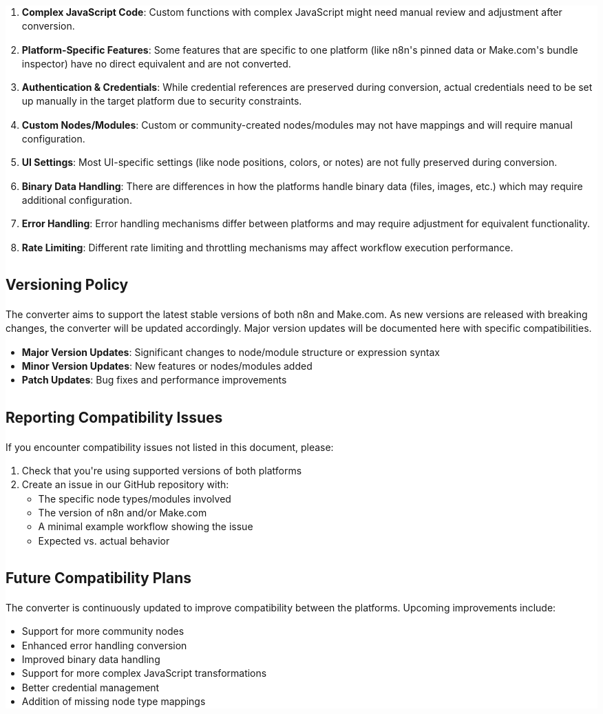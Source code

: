 1. **Complex JavaScript Code**: Custom functions with complex JavaScript might need manual review and adjustment after conversion.

2. **Platform-Specific Features**: Some features that are specific to one platform (like n8n's pinned data or Make.com's bundle inspector) have no direct equivalent and are not converted.

3. **Authentication & Credentials**: While credential references are preserved during conversion, actual credentials need to be set up manually in the target platform due to security constraints.

4. **Custom Nodes/Modules**: Custom or community-created nodes/modules may not have mappings and will require manual configuration.

5. **UI Settings**: Most UI-specific settings (like node positions, colors, or notes) are not fully preserved during conversion.

6. **Binary Data Handling**: There are differences in how the platforms handle binary data (files, images, etc.) which may require additional configuration.

7. **Error Handling**: Error handling mechanisms differ between platforms and may require adjustment for equivalent functionality.

8. **Rate Limiting**: Different rate limiting and throttling mechanisms may affect workflow execution performance.

## Versioning Policy

The converter aims to support the latest stable versions of both n8n and Make.com. As new versions are released with breaking changes, the converter will be updated accordingly. Major version updates will be documented here with specific compatibilities.

- **Major Version Updates**: Significant changes to node/module structure or expression syntax
- **Minor Version Updates**: New features or nodes/modules added
- **Patch Updates**: Bug fixes and performance improvements

## Reporting Compatibility Issues

If you encounter compatibility issues not listed in this document, please:

1. Check that you're using supported versions of both platforms
2. Create an issue in our GitHub repository with:
   - The specific node types/modules involved
   - The version of n8n and/or Make.com
   - A minimal example workflow showing the issue
   - Expected vs. actual behavior

## Future Compatibility Plans

The converter is continuously updated to improve compatibility between the platforms. Upcoming improvements include:

- Support for more community nodes
- Enhanced error handling conversion
- Improved binary data handling
- Support for more complex JavaScript transformations
- Better credential management
- Addition of missing node type mappings 